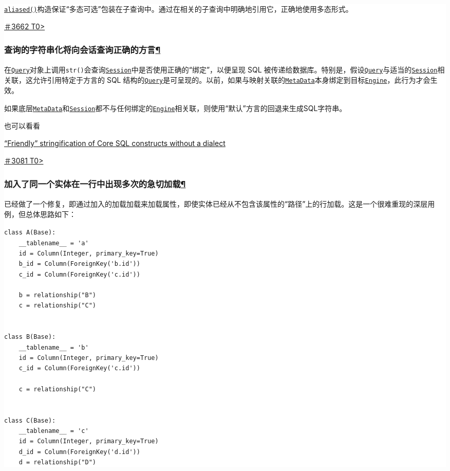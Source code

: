 [`aliased()`](orm_query.html#sqlalchemy.orm.aliased "sqlalchemy.orm.aliased")构造保证“多态可选”包装在子查询中。通过在相关的子查询中明确地引用它，正确地使用多态形式。

[＃3662 T0\>](http://www.sqlalchemy.org/trac/ticket/3662)

### 查询的字符串化将向会话查询正确的方言[¶](#stringify-of-query-will-consult-the-session-for-the-correct-dialect "Permalink to this headline")

在[`Query`](orm_query.html#sqlalchemy.orm.query.Query "sqlalchemy.orm.query.Query")对象上调用`str()`会查询[`Session`](orm_session_api.html#sqlalchemy.orm.session.Session "sqlalchemy.orm.session.Session")中是否使用正确的“绑定”，以便呈现 SQL 被传递给数据库。特别是，假设[`Query`](orm_query.html#sqlalchemy.orm.query.Query "sqlalchemy.orm.query.Query")与适当的[`Session`](orm_session_api.html#sqlalchemy.orm.session.Session "sqlalchemy.orm.session.Session")相关联，这允许引用特定于方言的 SQL 结构的[`Query`](orm_query.html#sqlalchemy.orm.query.Query "sqlalchemy.orm.query.Query")是可呈现的。以前，如果与映射关联的[`MetaData`](core_metadata.html#sqlalchemy.schema.MetaData "sqlalchemy.schema.MetaData")本身绑定到目标[`Engine`](core_connections.html#sqlalchemy.engine.Engine "sqlalchemy.engine.Engine")，此行为才会生效。

如果底层[`MetaData`](core_metadata.html#sqlalchemy.schema.MetaData "sqlalchemy.schema.MetaData")和[`Session`](orm_session_api.html#sqlalchemy.orm.session.Session "sqlalchemy.orm.session.Session")都不与任何绑定的[`Engine`](core_connections.html#sqlalchemy.engine.Engine "sqlalchemy.engine.Engine")相关联，则使用“默认”方言的回退来生成SQL字符串。

也可以看看

[“Friendly” stringification of Core SQL constructs without a
dialect](#change-3631)

[＃3081 T0\>](http://www.sqlalchemy.org/trac/ticket/3081)

### 加入了同一个实体在一行中出现多次的急切加载[¶](#joined-eager-loading-where-the-same-entity-is-present-multiple-times-in-one-row "Permalink to this headline")

已经做了一个修复，即通过加入的加载加载来加载属性，即使实体已经从不包含该属性的“路径”上的行加载。这是一个很难重现的深层用例，但总体思路如下：

    class A(Base):
        __tablename__ = 'a'
        id = Column(Integer, primary_key=True)
        b_id = Column(ForeignKey('b.id'))
        c_id = Column(ForeignKey('c.id'))

        b = relationship("B")
        c = relationship("C")


    class B(Base):
        __tablename__ = 'b'
        id = Column(Integer, primary_key=True)
        c_id = Column(ForeignKey('c.id'))

        c = relationship("C")


    class C(Base):
        __tablename__ = 'c'
        id = Column(Integer, primary_key=True)
        d_id = Column(ForeignKey('d.id'))
        d = relationship("D")
